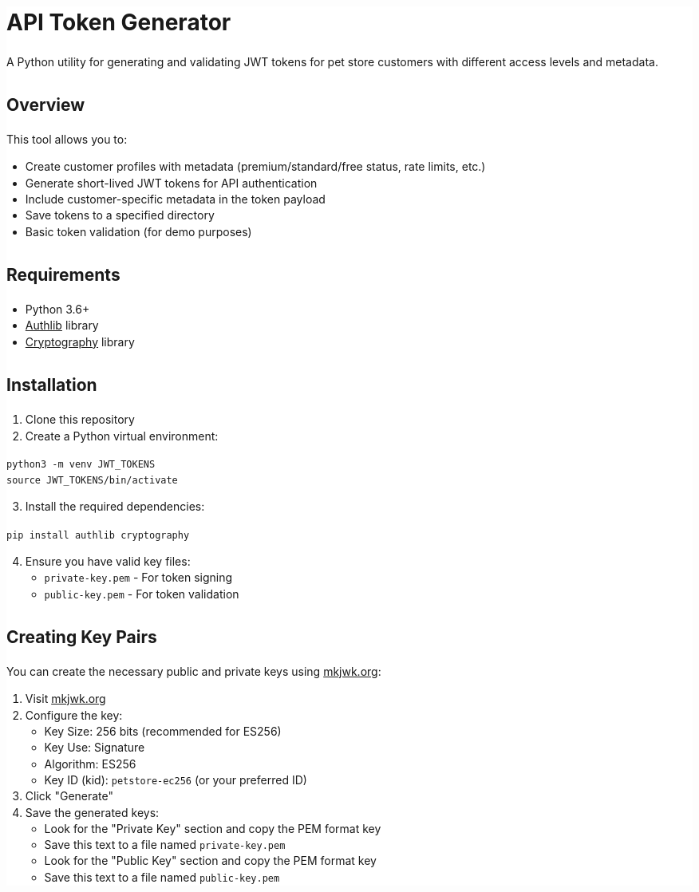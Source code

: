 # API Token Generator

A Python utility for generating and validating JWT tokens for pet store customers with different access levels and metadata.

## Overview

This tool allows you to:
- Create customer profiles with metadata (premium/standard/free status, rate limits, etc.)
- Generate short-lived JWT tokens for API authentication
- Include customer-specific metadata in the token payload
- Save tokens to a specified directory
- Basic token validation (for demo purposes)

## Requirements

- Python 3.6+
- [Authlib](https://authlib.org/) library
- [Cryptography](https://cryptography.io/) library

## Installation

1. Clone this repository
2. Create a Python virtual environment:

```
python3 -m venv JWT_TOKENS
source JWT_TOKENS/bin/activate
```

3. Install the required dependencies:

```bash
pip install authlib cryptography
```

4. Ensure you have valid key files:
   - `private-key.pem` - For token signing
   - `public-key.pem` - For token validation

## Creating Key Pairs

You can create the necessary public and private keys using [mkjwk.org](https://mkjwk.org/):

1. Visit [mkjwk.org](https://mkjwk.org/)
2. Configure the key:
   - Key Size: 256 bits (recommended for ES256)
   - Key Use: Signature
   - Algorithm: ES256
   - Key ID (kid): `petstore-ec256` (or your preferred ID)
3. Click "Generate"
4. Save the generated keys:
   - Look for the "Private Key" section and copy the PEM format key
   - Save this text to a file named `private-key.pem`
   - Look for the "Public Key" section and copy the PEM format key
   - Save this text to a file named `public-key.pem`
